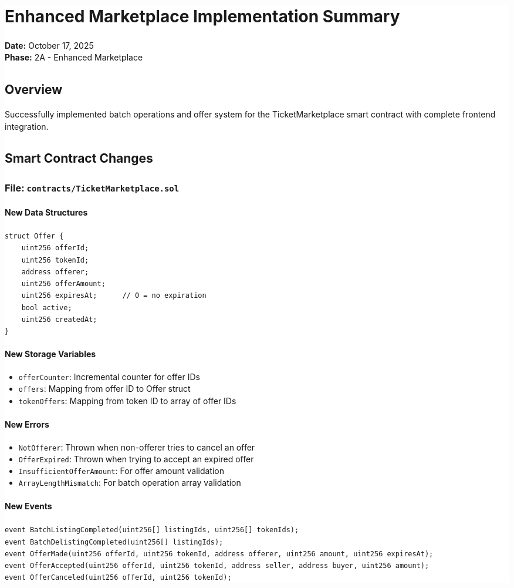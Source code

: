 # Enhanced Marketplace Implementation Summary

**Date:** October 17, 2025  
**Phase:** 2A - Enhanced Marketplace

## Overview

Successfully implemented batch operations and offer system for the TicketMarketplace smart contract with complete frontend integration.

## Smart Contract Changes

### File: `contracts/TicketMarketplace.sol`

#### New Data Structures

```solidity
struct Offer {
    uint256 offerId;
    uint256 tokenId;
    address offerer;
    uint256 offerAmount;
    uint256 expiresAt;      // 0 = no expiration
    bool active;
    uint256 createdAt;
}
```

#### New Storage Variables

- `offerCounter`: Incremental counter for offer IDs
- `offers`: Mapping from offer ID to Offer struct
- `tokenOffers`: Mapping from token ID to array of offer IDs

#### New Errors

- `NotOfferer`: Thrown when non-offerer tries to cancel an offer
- `OfferExpired`: Thrown when trying to accept an expired offer
- `InsufficientOfferAmount`: For offer amount validation
- `ArrayLengthMismatch`: For batch operation array validation

#### New Events

```solidity
event BatchListingCompleted(uint256[] listingIds, uint256[] tokenIds);
event BatchDelistingCompleted(uint256[] listingIds);
event OfferMade(uint256 offerId, uint256 tokenId, address offerer, uint256 amount, uint256 expiresAt);
event OfferAccepted(uint256 offerId, uint256 tokenId, address seller, address buyer, uint256 amount);
event OfferCanceled(uint256 offerId, uint256 tokenId);
```
